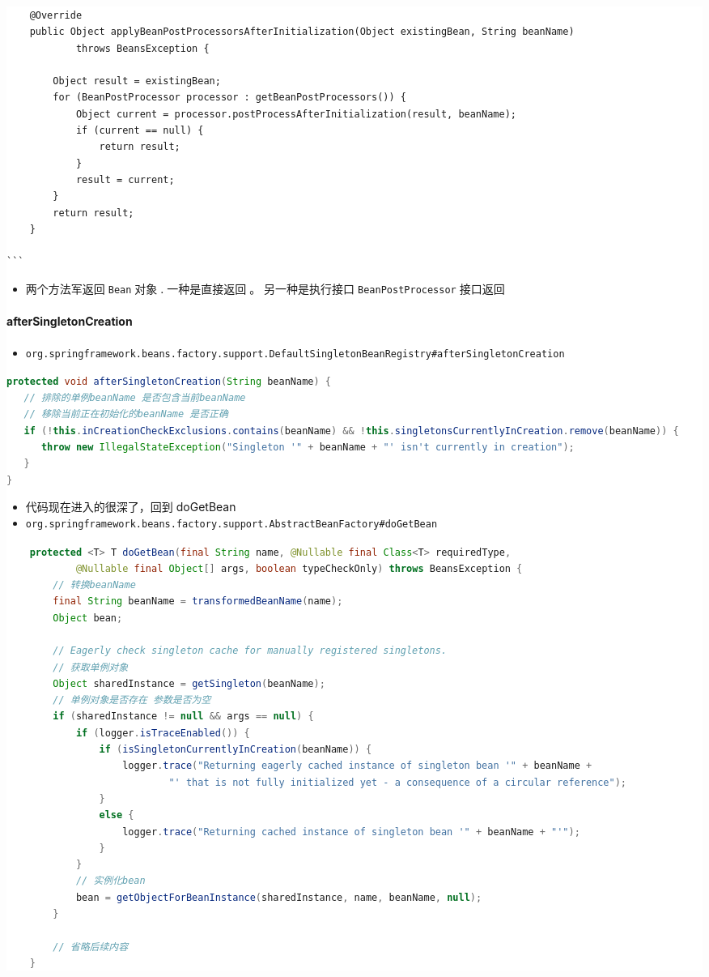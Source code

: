 
    	@Override
    	public Object applyBeanPostProcessorsAfterInitialization(Object existingBean, String beanName)
    			throws BeansException {

    		Object result = existingBean;
    		for (BeanPostProcessor processor : getBeanPostProcessors()) {
    			Object current = processor.postProcessAfterInitialization(result, beanName);
    			if (current == null) {
    				return result;
    			}
    			result = current;
    		}
    		return result;
    	}

    ```

- 两个方法军返回 `Bean` 对象 . 一种是直接返回 。 另一种是执行接口 `BeanPostProcessor` 接口返回

#### afterSingletonCreation

- `org.springframework.beans.factory.support.DefaultSingletonBeanRegistry#afterSingletonCreation`

```java
protected void afterSingletonCreation(String beanName) {
   // 排除的单例beanName 是否包含当前beanName
   // 移除当前正在初始化的beanName 是否正确
   if (!this.inCreationCheckExclusions.contains(beanName) && !this.singletonsCurrentlyInCreation.remove(beanName)) {
      throw new IllegalStateException("Singleton '" + beanName + "' isn't currently in creation");
   }
}
```

- 代码现在进入的很深了，回到 doGetBean
- `org.springframework.beans.factory.support.AbstractBeanFactory#doGetBean`

```java
	protected <T> T doGetBean(final String name, @Nullable final Class<T> requiredType,
			@Nullable final Object[] args, boolean typeCheckOnly) throws BeansException {
		// 转换beanName
		final String beanName = transformedBeanName(name);
		Object bean;

		// Eagerly check singleton cache for manually registered singletons.
		// 获取单例对象
		Object sharedInstance = getSingleton(beanName);
		// 单例对象是否存在 参数是否为空
		if (sharedInstance != null && args == null) {
			if (logger.isTraceEnabled()) {
				if (isSingletonCurrentlyInCreation(beanName)) {
					logger.trace("Returning eagerly cached instance of singleton bean '" + beanName +
							"' that is not fully initialized yet - a consequence of a circular reference");
				}
				else {
					logger.trace("Returning cached instance of singleton bean '" + beanName + "'");
				}
			}
			// 实例化bean
			bean = getObjectForBeanInstance(sharedInstance, name, beanName, null);
		}

        // 省略后续内容
    }
```